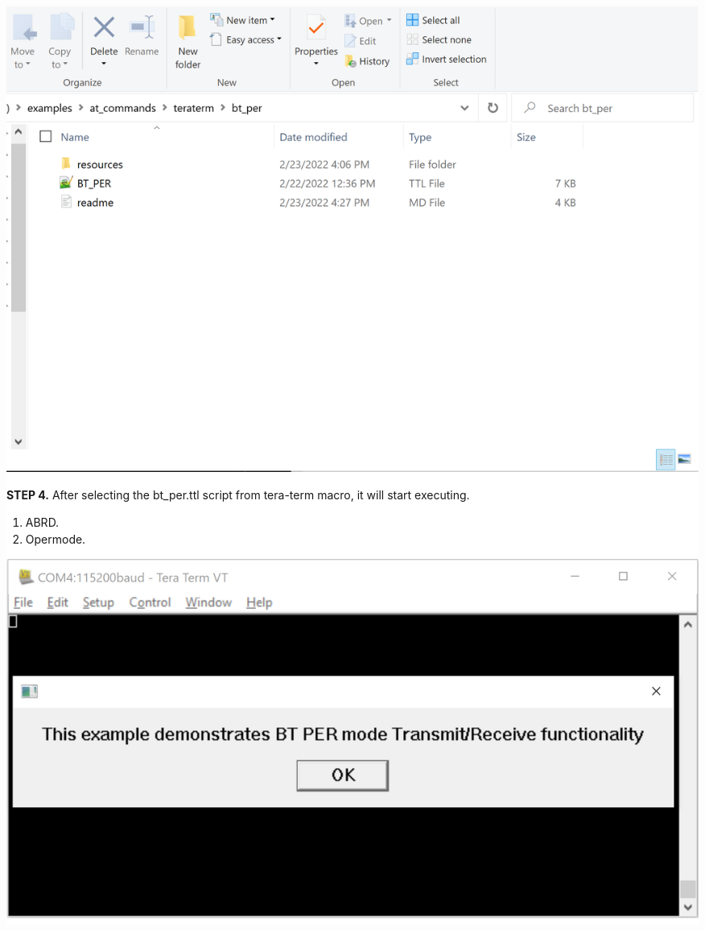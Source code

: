 ![Tera Term Script to be selected](./resources/tera-term-bt-per.png)


**STEP 4.** After selecting the bt_per.ttl script from tera-term macro, it will start executing.
1. ABRD.
2. Opermode.

![Script execution start](./resources/script-starting-pop-up.png)
